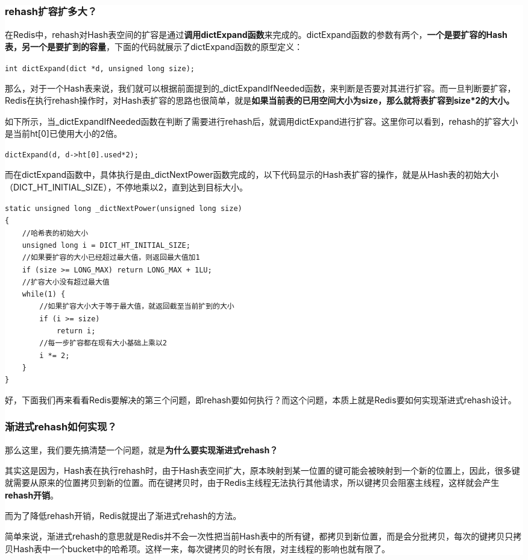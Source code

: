 ### rehash扩容扩多大？

在Redis中，rehash对Hash表空间的扩容是通过**调用dictExpand函数**来完成的。dictExpand函数的参数有两个，**一个是要扩容的Hash表，另一个是要扩到的容量**，下面的代码就展示了dictExpand函数的原型定义：

```
int dictExpand(dict *d, unsigned long size);

```

那么，对于一个Hash表来说，我们就可以根据前面提到的\_dictExpandIfNeeded函数，来判断是否要对其进行扩容。而一旦判断要扩容，Redis在执行rehash操作时，对Hash表扩容的思路也很简单，就是**如果当前表的已用空间大小为size，那么就将表扩容到size\*2的大小。**

如下所示，当\_dictExpandIfNeeded函数在判断了需要进行rehash后，就调用dictExpand进行扩容。这里你可以看到，rehash的扩容大小是当前ht\[0\]已使用大小的2倍。

```
dictExpand(d, d->ht[0].used*2);

```

而在dictExpand函数中，具体执行是由\_dictNextPower函数完成的，以下代码显示的Hash表扩容的操作，就是从Hash表的初始大小（DICT\_HT\_INITIAL\_SIZE），不停地乘以2，直到达到目标大小。

```
static unsigned long _dictNextPower(unsigned long size)
{
    //哈希表的初始大小
    unsigned long i = DICT_HT_INITIAL_SIZE;
    //如果要扩容的大小已经超过最大值，则返回最大值加1
    if (size >= LONG_MAX) return LONG_MAX + 1LU;
    //扩容大小没有超过最大值
    while(1) {
        //如果扩容大小大于等于最大值，就返回截至当前扩到的大小
        if (i >= size)
            return i;
        //每一步扩容都在现有大小基础上乘以2
        i *= 2;
    }
}

```

好，下面我们再来看看Redis要解决的第三个问题，即rehash要如何执行？而这个问题，本质上就是Redis要如何实现渐进式rehash设计。

### 渐进式rehash如何实现？

那么这里，我们要先搞清楚一个问题，就是**为什么要实现渐进式rehash？**

其实这是因为，Hash表在执行rehash时，由于Hash表空间扩大，原本映射到某一位置的键可能会被映射到一个新的位置上，因此，很多键就需要从原来的位置拷贝到新的位置。而在键拷贝时，由于Redis主线程无法执行其他请求，所以键拷贝会阻塞主线程，这样就会产生**rehash开销**。

而为了降低rehash开销，Redis就提出了渐进式rehash的方法。

简单来说，渐进式rehash的意思就是Redis并不会一次性把当前Hash表中的所有键，都拷贝到新位置，而是会分批拷贝，每次的键拷贝只拷贝Hash表中一个bucket中的哈希项。这样一来，每次键拷贝的时长有限，对主线程的影响也就有限了。
